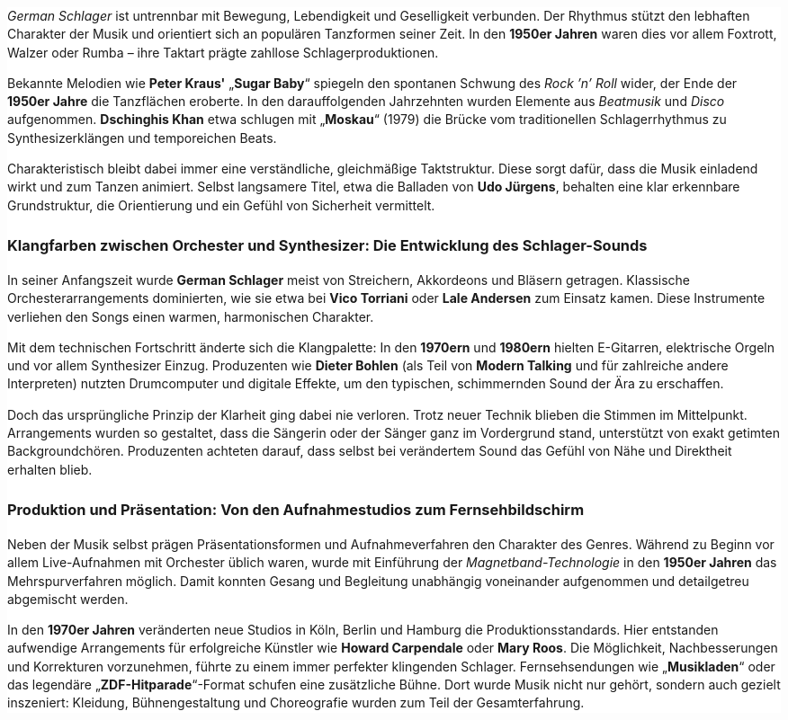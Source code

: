 _German Schlager_ ist untrennbar mit Bewegung, Lebendigkeit und Geselligkeit verbunden. Der Rhythmus
stützt den lebhaften Charakter der Musik und orientiert sich an populären Tanzformen seiner Zeit. In
den **1950er Jahren** waren dies vor allem Foxtrott, Walzer oder Rumba – ihre Taktart prägte
zahllose Schlagerproduktionen.

Bekannte Melodien wie **Peter Kraus'** „**Sugar Baby**“ spiegeln den spontanen Schwung des _Rock ’n’
Roll_ wider, der Ende der **1950er Jahre** die Tanzflächen eroberte. In den darauffolgenden
Jahrzehnten wurden Elemente aus _Beatmusik_ und _Disco_ aufgenommen. **Dschinghis Khan** etwa
schlugen mit „**Moskau**“ (1979) die Brücke vom traditionellen Schlagerrhythmus zu
Synthesizerklängen und temporeichen Beats.

Charakteristisch bleibt dabei immer eine verständliche, gleichmäßige Taktstruktur. Diese sorgt
dafür, dass die Musik einladend wirkt und zum Tanzen animiert. Selbst langsamere Titel, etwa die
Balladen von **Udo Jürgens**, behalten eine klar erkennbare Grundstruktur, die Orientierung und ein
Gefühl von Sicherheit vermittelt.

### Klangfarben zwischen Orchester und Synthesizer: Die Entwicklung des Schlager-Sounds

In seiner Anfangszeit wurde **German Schlager** meist von Streichern, Akkordeons und Bläsern
getragen. Klassische Orchesterarrangements dominierten, wie sie etwa bei **Vico Torriani** oder
**Lale Andersen** zum Einsatz kamen. Diese Instrumente verliehen den Songs einen warmen,
harmonischen Charakter.

Mit dem technischen Fortschritt änderte sich die Klangpalette: In den **1970ern** und **1980ern**
hielten E-Gitarren, elektrische Orgeln und vor allem Synthesizer Einzug. Produzenten wie **Dieter
Bohlen** (als Teil von **Modern Talking** und für zahlreiche andere Interpreten) nutzten
Drumcomputer und digitale Effekte, um den typischen, schimmernden Sound der Ära zu erschaffen.

Doch das ursprüngliche Prinzip der Klarheit ging dabei nie verloren. Trotz neuer Technik blieben die
Stimmen im Mittelpunkt. Arrangements wurden so gestaltet, dass die Sängerin oder der Sänger ganz im
Vordergrund stand, unterstützt von exakt getimten Backgroundchören. Produzenten achteten darauf,
dass selbst bei verändertem Sound das Gefühl von Nähe und Direktheit erhalten blieb.

### Produktion und Präsentation: Von den Aufnahmestudios zum Fernsehbildschirm

Neben der Musik selbst prägen Präsentationsformen und Aufnahmeverfahren den Charakter des Genres.
Während zu Beginn vor allem Live-Aufnahmen mit Orchester üblich waren, wurde mit Einführung der
_Magnetband-Technologie_ in den **1950er Jahren** das Mehrspurverfahren möglich. Damit konnten
Gesang und Begleitung unabhängig voneinander aufgenommen und detailgetreu abgemischt werden.

In den **1970er Jahren** veränderten neue Studios in Köln, Berlin und Hamburg die
Produktionsstandards. Hier entstanden aufwendige Arrangements für erfolgreiche Künstler wie **Howard
Carpendale** oder **Mary Roos**. Die Möglichkeit, Nachbesserungen und Korrekturen vorzunehmen,
führte zu einem immer perfekter klingenden Schlager. Fernsehsendungen wie „**Musikladen**“ oder das
legendäre „**ZDF-Hitparade**“-Format schufen eine zusätzliche Bühne. Dort wurde Musik nicht nur
gehört, sondern auch gezielt inszeniert: Kleidung, Bühnengestaltung und Choreografie wurden zum Teil
der Gesamterfahrung.

